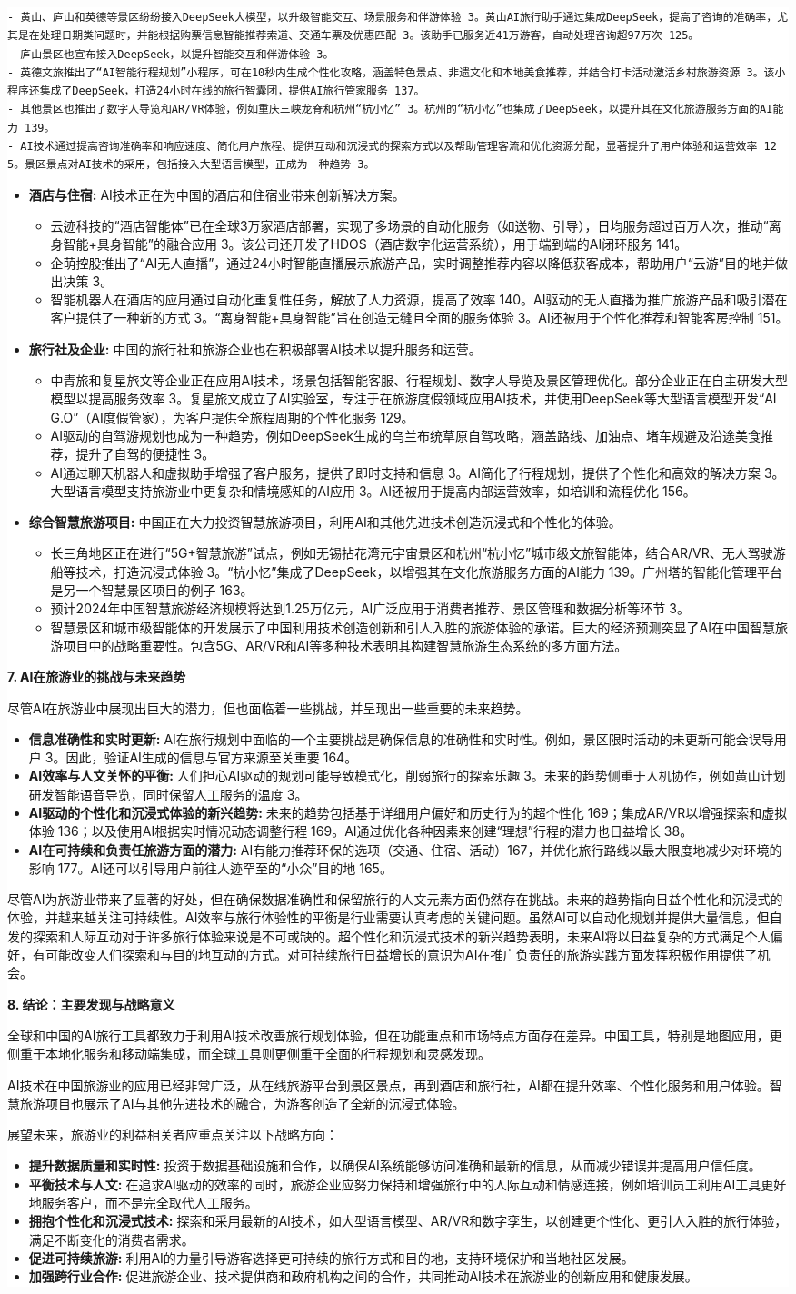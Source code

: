     - 黄山、庐山和英德等景区纷纷接入DeepSeek大模型，以升级智能交互、场景服务和伴游体验 3。黄山AI旅行助手通过集成DeepSeek，提高了咨询的准确率，尤其是在处理日期类问题时，并能根据购票信息智能推荐索道、交通车票及优惠匹配 3。该助手已服务近41万游客，自动处理咨询超97万次 125。
    - 庐山景区也宣布接入DeepSeek，以提升智能交互和伴游体验 3。
    - 英德文旅推出了“AI智能行程规划”小程序，可在10秒内生成个性化攻略，涵盖特色景点、非遗文化和本地美食推荐，并结合打卡活动激活乡村旅游资源 3。该小程序还集成了DeepSeek，打造24小时在线的旅行智囊团，提供AI旅行管家服务 137。
    - 其他景区也推出了数字人导览和AR/VR体验，例如重庆三峡龙脊和杭州“杭小忆” 3。杭州的“杭小忆”也集成了DeepSeek，以提升其在文化旅游服务方面的AI能力 139。
    - AI技术通过提高咨询准确率和响应速度、简化用户旅程、提供互动和沉浸式的探索方式以及帮助管理客流和优化资源分配，显著提升了用户体验和运营效率 125。景区景点对AI技术的采用，包括接入大型语言模型，正成为一种趋势 3。
- **酒店与住宿:** AI技术正在为中国的酒店和住宿业带来创新解决方案。
    
    - 云迹科技的“酒店智能体”已在全球3万家酒店部署，实现了多场景的自动化服务（如送物、引导），日均服务超过百万人次，推动“离身智能+具身智能”的融合应用 3。该公司还开发了HDOS（酒店数字化运营系统），用于端到端的AI闭环服务 141。
    - 企萌控股推出了“AI无人直播”，通过24小时智能直播展示旅游产品，实时调整推荐内容以降低获客成本，帮助用户“云游”目的地并做出决策 3。
    - 智能机器人在酒店的应用通过自动化重复性任务，解放了人力资源，提高了效率 140。AI驱动的无人直播为推广旅游产品和吸引潜在客户提供了一种新的方式 3。“离身智能+具身智能”旨在创造无缝且全面的服务体验 3。AI还被用于个性化推荐和智能客房控制 151。
- **旅行社及企业:** 中国的旅行社和旅游企业也在积极部署AI技术以提升服务和运营。
    
    - 中青旅和复星旅文等企业正在应用AI技术，场景包括智能客服、行程规划、数字人导览及景区管理优化。部分企业正在自主研发大型模型以提高服务效率 3。复星旅文成立了AI实验室，专注于在旅游度假领域应用AI技术，并使用DeepSeek等大型语言模型开发“AI G.O”（AI度假管家），为客户提供全旅程周期的个性化服务 129。
    - AI驱动的自驾游规划也成为一种趋势，例如DeepSeek生成的乌兰布统草原自驾攻略，涵盖路线、加油点、堵车规避及沿途美食推荐，提升了自驾的便捷性 3。
    - AI通过聊天机器人和虚拟助手增强了客户服务，提供了即时支持和信息 3。AI简化了行程规划，提供了个性化和高效的解决方案 3。大型语言模型支持旅游业中更复杂和情境感知的AI应用 3。AI还被用于提高内部运营效率，如培训和流程优化 156。
- **综合智慧旅游项目:** 中国正在大力投资智慧旅游项目，利用AI和其他先进技术创造沉浸式和个性化的体验。
    
    - 长三角地区正在进行“5G+智慧旅游”试点，例如无锡拈花湾元宇宙景区和杭州“杭小忆”城市级文旅智能体，结合AR/VR、无人驾驶游船等技术，打造沉浸式体验 3。“杭小忆”集成了DeepSeek，以增强其在文化旅游服务方面的AI能力 139。广州塔的智能化管理平台是另一个智慧景区项目的例子 163。
    - 预计2024年中国智慧旅游经济规模将达到1.25万亿元，AI广泛应用于消费者推荐、景区管理和数据分析等环节 3。
    - 智慧景区和城市级智能体的开发展示了中国利用技术创造创新和引人入胜的旅游体验的承诺。巨大的经济预测突显了AI在中国智慧旅游项目中的战略重要性。包含5G、AR/VR和AI等多种技术表明其构建智慧旅游生态系统的多方面方法。

**7. AI在旅游业的挑战与未来趋势**

尽管AI在旅游业中展现出巨大的潜力，但也面临着一些挑战，并呈现出一些重要的未来趋势。

- **信息准确性和实时更新:** AI在旅行规划中面临的一个主要挑战是确保信息的准确性和实时性。例如，景区限时活动的未更新可能会误导用户 3。因此，验证AI生成的信息与官方来源至关重要 164。
- **AI效率与人文关怀的平衡:** 人们担心AI驱动的规划可能导致模式化，削弱旅行的探索乐趣 3。未来的趋势侧重于人机协作，例如黄山计划研发智能语音导览，同时保留人工服务的温度 3。
- **AI驱动的个性化和沉浸式体验的新兴趋势:** 未来的趋势包括基于详细用户偏好和历史行为的超个性化 169；集成AR/VR以增强探索和虚拟体验 136；以及使用AI根据实时情况动态调整行程 169。AI通过优化各种因素来创建“理想”行程的潜力也日益增长 38。
- **AI在可持续和负责任旅游方面的潜力:** AI有能力推荐环保的选项（交通、住宿、活动）167，并优化旅行路线以最大限度地减少对环境的影响 177。AI还可以引导用户前往人迹罕至的“小众”目的地 165。

尽管AI为旅游业带来了显著的好处，但在确保数据准确性和保留旅行的人文元素方面仍然存在挑战。未来的趋势指向日益个性化和沉浸式的体验，并越来越关注可持续性。AI效率与旅行体验性的平衡是行业需要认真考虑的关键问题。虽然AI可以自动化规划并提供大量信息，但自发的探索和人际互动对于许多旅行体验来说是不可或缺的。超个性化和沉浸式技术的新兴趋势表明，未来AI将以日益复杂的方式满足个人偏好，有可能改变人们探索和与目的地互动的方式。对可持续旅行日益增长的意识为AI在推广负责任的旅游实践方面发挥积极作用提供了机会。

**8. 结论：主要发现与战略意义**

全球和中国的AI旅行工具都致力于利用AI技术改善旅行规划体验，但在功能重点和市场特点方面存在差异。中国工具，特别是地图应用，更侧重于本地化服务和移动端集成，而全球工具则更侧重于全面的行程规划和灵感发现。

AI技术在中国旅游业的应用已经非常广泛，从在线旅游平台到景区景点，再到酒店和旅行社，AI都在提升效率、个性化服务和用户体验。智慧旅游项目也展示了AI与其他先进技术的融合，为游客创造了全新的沉浸式体验。

展望未来，旅游业的利益相关者应重点关注以下战略方向：

- **提升数据质量和实时性:** 投资于数据基础设施和合作，以确保AI系统能够访问准确和最新的信息，从而减少错误并提高用户信任度。
- **平衡技术与人文:** 在追求AI驱动的效率的同时，旅游企业应努力保持和增强旅行中的人际互动和情感连接，例如培训员工利用AI工具更好地服务客户，而不是完全取代人工服务。
- **拥抱个性化和沉浸式技术:** 探索和采用最新的AI技术，如大型语言模型、AR/VR和数字孪生，以创建更个性化、更引人入胜的旅行体验，满足不断变化的消费者需求。
- **促进可持续旅游:** 利用AI的力量引导游客选择更可持续的旅行方式和目的地，支持环境保护和当地社区发展。
- **加强跨行业合作:** 促进旅游企业、技术提供商和政府机构之间的合作，共同推动AI技术在旅游业的创新应用和健康发展。
